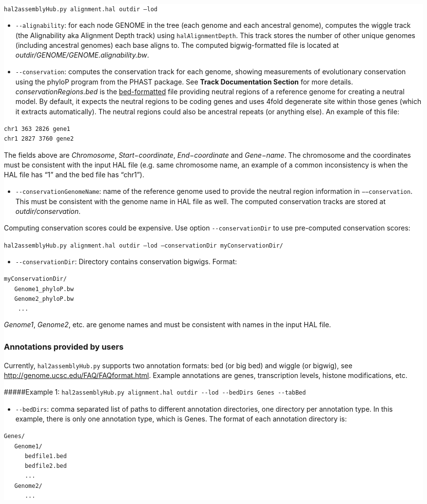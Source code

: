 ```hal2assemblyHub.py alignment.hal outdir –lod```
* `--alignability`: for each node GENOME in the tree (each genome and each ancestral genome), computes the wiggle track (the Alignability aka Alignment Depth track) using `halAlignmentDepth`.  This track stores the number of other unique genomes (including ancestral genomes) each base aligns to. The computed bigwig-formatted file is located at *outdir/GENOME/GENOME.alignability.bw*.

* `--conservation`: computes the conservation track for each genome, showing measurements of evolutionary conservation using the phyloP program from the PHAST package. See **Track Documentation Section** for more details. *conservationRegions.bed* is the [bed-formatted](http://genome.ucsc.edu/FAQ/FAQformat.html#format1) file providing neutral regions of a reference genome for creating a neutral model. By default, it expects the neutral regions to be coding genes and uses 4fold degenerate site within those genes (which it extracts automatically). The neutral regions could also be ancestral repeats (or anything else). An example of this file:

```
chr1 363 2826 gene1
chr1 2827 3760 gene2
```

The fields above are *Chromosome*, *Start−coordinate*, *End−coordinate* and *Gene−name*. The chromosome and the coordinates must be consistent with the input HAL file (e.g. same chromosome name, an example of a common inconsistency is when the HAL file has “1” and the bed file has “chr1”).

* `--conservationGenomeName`: name of the reference genome used to provide the neutral region information in `−−conservation`. This must be consistent with the genome name in HAL file as well.
The computed conservation tracks are stored at *outdir/conservation*.

Computing conservation scores could be expensive. Use option `--conservationDir` to use pre-computed conservation scores:

`hal2assemblyHub.py alignment.hal outdir –lod –conservationDir myConservationDir/`

* `--conservationDir`: Directory contains conservation bigwigs. Format:

```
myConservationDir/
   Genome1_phyloP.bw
   Genome2_phyloP.bw
    ...
```

*Genome1*, *Genome2*, etc. are genome names and must be consistent with names in the input HAL file.

### Annotations provided by users

Currently, `hal2assemblyHub.py` supports two annotation formats: bed (or big bed) and wiggle (or bigwig), see http://genome.ucsc.edu/FAQ/FAQformat.html. Example annotations are genes, transcription levels, histone modifications, etc.

#####Example 1:
```hal2assemblyHub.py alignment.hal outdir --lod --bedDirs Genes --tabBed```

* `--bedDirs`: comma separated list of paths to different annotation directories, one directory per annotation type. In this example, there is only one annotation type, which is Genes. The format of each annotation directory is:

```
Genes/
   Genome1/
      bedfile1.bed
      bedfile2.bed
      ...
   Genome2/
      ...